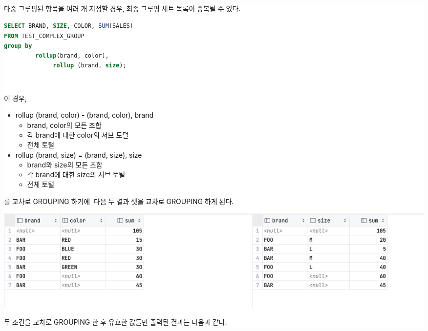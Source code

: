 다중 그루핑된 항목을 여러 개 지정할 경우, 최종 그루핑 세트 목록이 중복될 수 있다.

``` {.sql ke-language="sql" ke-type="codeblock"}
SELECT BRAND, SIZE, COLOR, SUM(SALES)
FROM TEST_COMPLEX_GROUP
group by
         rollup(brand, color),
              rollup (brand, size);
```
 

이 경우,

-   rollup (brand, color) - (brand, color), brand
    -   brand, color의 모든 조합
    -   각 brand에 대한 color의 서브 토털
    -   전체 토털
-   rollup (brand, size) = (brand, size), size
    -   brand와 size의 모든 조합
    -   각 brand에 대한 size의 서브 토털
    -   전체 토털

를 교차로 GROUPING 하기에  다음 두 결과 셋을 교차로 GROUPING 하게 된다.

![](/images/posts/84/스크린샷%202024-04-09%20오후%203.00.11.png)

두 조건을 교차로 GROUPING 한 후 유효한 값들만 출력된 결과는 다음과 같다.
